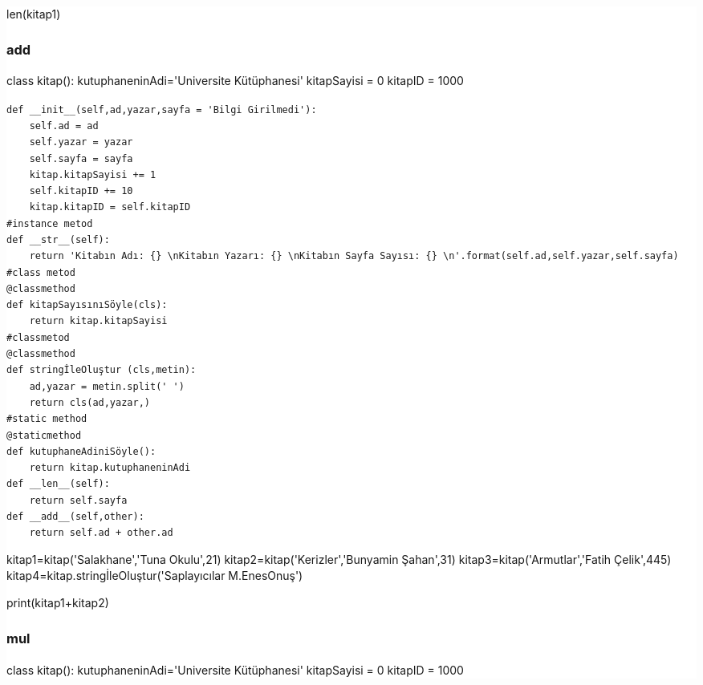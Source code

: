 
len(kitap1)

### add

class kitap():
    kutuphaneninAdi='Universite Kütüphanesi'
    kitapSayisi = 0
    kitapID = 1000
   
    def __init__(self,ad,yazar,sayfa = 'Bilgi Girilmedi'):
        self.ad = ad
        self.yazar = yazar
        self.sayfa = sayfa
        kitap.kitapSayisi += 1
        self.kitapID += 10
        kitap.kitapID = self.kitapID
    #instance metod
    def __str__(self):
        return 'Kitabın Adı: {} \nKitabın Yazarı: {} \nKitabın Sayfa Sayısı: {} \n'.format(self.ad,self.yazar,self.sayfa)
    #class metod
    @classmethod
    def kitapSayısınıSöyle(cls):
        return kitap.kitapSayisi
    #classmetod
    @classmethod
    def stringİleOluştur (cls,metin):
        ad,yazar = metin.split(' ')
        return cls(ad,yazar,)
    #static method
    @staticmethod
    def kutuphaneAdiniSöyle():
        return kitap.kutuphaneninAdi
    def __len__(self):
        return self.sayfa
    def __add__(self,other):
        return self.ad + other.ad
        
        
kitap1=kitap('Salakhane','Tuna Okulu',21)
kitap2=kitap('Kerizler','Bunyamin Şahan',31)
kitap3=kitap('Armutlar','Fatih Çelik',445)
kitap4=kitap.stringİleOluştur('Saplayıcılar M.EnesOnuş')
 

print(kitap1+kitap2)



### mul

class kitap():
    kutuphaneninAdi='Universite Kütüphanesi'
    kitapSayisi = 0
    kitapID = 1000
   